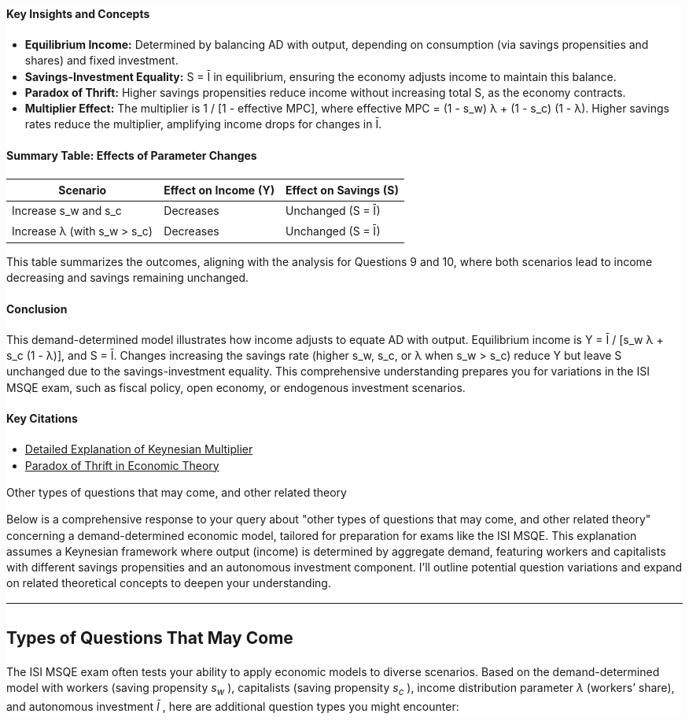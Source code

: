 #### Key Insights and Concepts

- **Equilibrium Income:** Determined by balancing AD with output, depending on consumption (via savings propensities and shares) and fixed investment.
- **Savings-Investment Equality:** S = Ī in equilibrium, ensuring the economy adjusts income to maintain this balance.
- **Paradox of Thrift:** Higher savings propensities reduce income without increasing total S, as the economy contracts.
- **Multiplier Effect:** The multiplier is 1 / \[1 - effective MPC\], where effective MPC = (1 - s\_w) λ + (1 - s\_c) (1 - λ). Higher savings rates reduce the multiplier, amplifying income drops for changes in Ī.

#### Summary Table: Effects of Parameter Changes

| Scenario | Effect on Income (Y) | Effect on Savings (S) |
| --- | --- | --- |
| Increase s\_w and s\_c | Decreases | Unchanged (S = Ī) |
| Increase λ (with s\_w > s\_c) | Decreases | Unchanged (S = Ī) |

This table summarizes the outcomes, aligning with the analysis for Questions 9 and 10, where both scenarios lead to income decreasing and savings remaining unchanged.

#### Conclusion

This demand-determined model illustrates how income adjusts to equate AD with output. Equilibrium income is Y = Ī / \[s\_w λ + s\_c (1 - λ)\], and S = Ī. Changes increasing the savings rate (higher s\_w, s\_c, or λ when s\_w > s\_c) reduce Y but leave S unchanged due to the savings-investment equality. This comprehensive understanding prepares you for variations in the ISI MSQE exam, such as fiscal policy, open economy, or endogenous investment scenarios.

#### Key Citations

- [Detailed Explanation of Keynesian Multiplier](https://www.investopedia.com/terms/m/multiplier.asp)
- [Paradox of Thrift in Economic Theory](https://www.economicshelp.org/blog/15002/economics/paradox-of-thrift/)

Other types of questions that may come, and other related theory

Below is a comprehensive response to your query about "other types of questions that may come, and other related theory" concerning a demand-determined economic model, tailored for preparation for exams like the ISI MSQE. This explanation assumes a Keynesian framework where output (income) is determined by aggregate demand, featuring workers and capitalists with different savings propensities and an autonomous investment component. I’ll outline potential question variations and expand on related theoretical concepts to deepen your understanding.

---

## Types of Questions That May Come

The ISI MSQE exam often tests your ability to apply economic models to diverse scenarios. Based on the demand-determined model with workers (saving propensity $s_w$  ), capitalists (saving propensity $s_c$  ), income distribution parameter $\lambda$  (workers’ share), and autonomous investment $\bar{I}$  , here are additional question types you might encounter:
